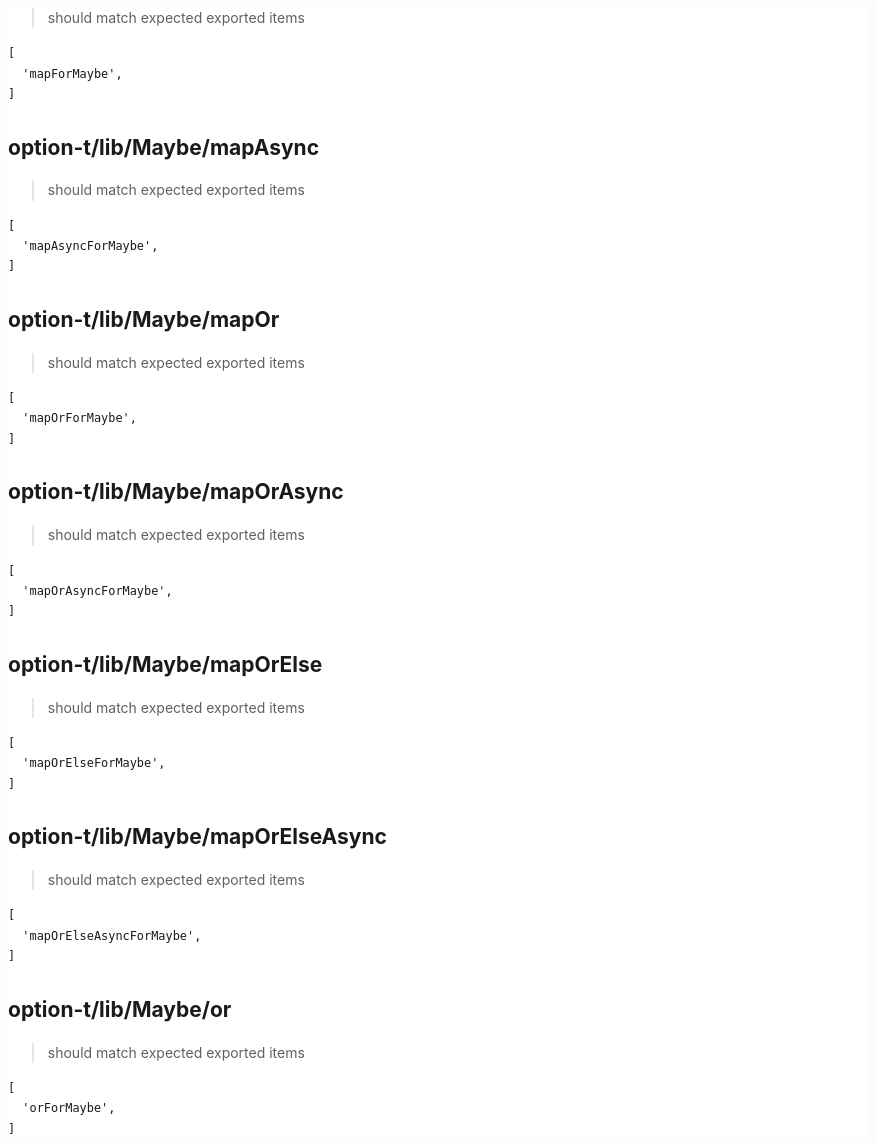 > should match expected exported items

    [
      'mapForMaybe',
    ]

## option-t/lib/Maybe/mapAsync

> should match expected exported items

    [
      'mapAsyncForMaybe',
    ]

## option-t/lib/Maybe/mapOr

> should match expected exported items

    [
      'mapOrForMaybe',
    ]

## option-t/lib/Maybe/mapOrAsync

> should match expected exported items

    [
      'mapOrAsyncForMaybe',
    ]

## option-t/lib/Maybe/mapOrElse

> should match expected exported items

    [
      'mapOrElseForMaybe',
    ]

## option-t/lib/Maybe/mapOrElseAsync

> should match expected exported items

    [
      'mapOrElseAsyncForMaybe',
    ]

## option-t/lib/Maybe/or

> should match expected exported items

    [
      'orForMaybe',
    ]
